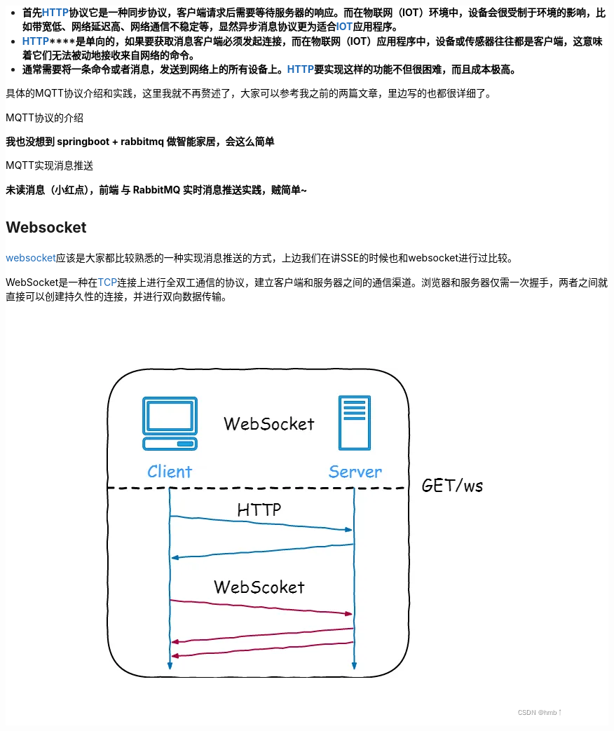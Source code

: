 + **<font style="color:black;">首先</font>****<font style="color:rgb(30, 107, 184);">HTTP</font>****<font style="color:black;">协议它是一种同步协议，客户端请求后需要等待服务器的响应。而在物联网（IOT）环境中，设备会很受制于环境的影响，比如带宽低、网络延迟高、网络通信不稳定等，显然异步消息协议更为适合</font>****<font style="color:rgb(30, 107, 184);">IOT</font>****<font style="color:black;">应用程序。</font>**
+ **<font style="color:rgb(30, 107, 184);">HTTP</font>****<font style="color:black;">是单向的，如果要获取消息客户端必须发起连接，而在物联网（IOT）应用程序中，设备或传感器往往都是客户端，这意味着它们无法被动地接收来自网络的命令。</font>**
+ **<font style="color:black;">通常需要将一条命令或者消息，发送到网络上的所有设备上。</font>****<font style="color:rgb(30, 107, 184);">HTTP</font>****<font style="color:black;">要实现这样的功能不但很困难，而且成本极高。</font>**

<font style="color:black;">具体的MQTT协议介绍和实践，这里我就不再赘述了，大家可以参考我之前的两篇文章，里边写的也都很详细了。</font>

<font style="color:black;">MQTT协议的介绍</font>

**<font style="color:black;">我也没想到 springboot + rabbitmq 做智能家居，会这么简单</font>**

<font style="color:black;">MQTT实现消息推送</font>

**<font style="color:black;">未读消息（小红点），前端 与 RabbitMQ 实时消息推送实践，贼简单~</font>**

## Websocket
<font style="color:rgb(30, 107, 184);">websocket</font><font style="color:black;">应该是大家都比较熟悉的一种实现消息推送的方式，上边我们在讲SSE的时候也和websocket进行过比较。</font>

<font style="color:black;">WebSocket是一种在</font><font style="color:rgb(30, 107, 184);">TCP</font><font style="color:black;">连接上进行全双工通信的协议，建立客户端和服务器之间的通信渠道。浏览器和服务器仅需一次握手，两者之间就直接可以创建持久性的连接，并进行双向数据传输。</font>

![1715003409445-78b5b3ac-7247-4109-bcac-960f5dfbc971.png](./assets/1715003409445-78b5b3ac-7247-4109-bcac-960f5dfbc971.png)

